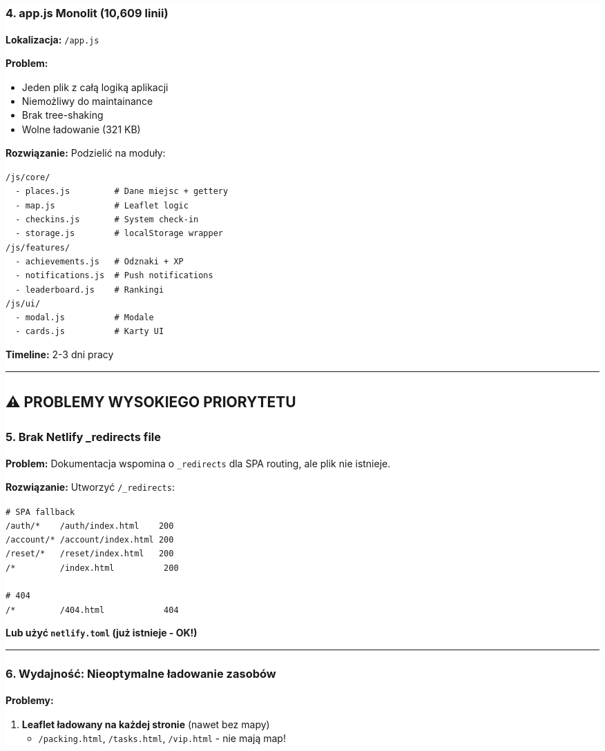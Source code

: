 ### 4. **app.js Monolit (10,609 linii)**
**Lokalizacja:** `/app.js`

**Problem:**
- Jeden plik z całą logiką aplikacji
- Niemożliwy do maintainance
- Brak tree-shaking
- Wolne ładowanie (321 KB)

**Rozwiązanie:** Podzielić na moduły:
```
/js/core/
  - places.js         # Dane miejsc + gettery
  - map.js            # Leaflet logic
  - checkins.js       # System check-in
  - storage.js        # localStorage wrapper
/js/features/
  - achievements.js   # Odznaki + XP
  - notifications.js  # Push notifications
  - leaderboard.js    # Rankingi
/js/ui/
  - modal.js          # Modale
  - cards.js          # Karty UI
```

**Timeline:** 2-3 dni pracy

---

## ⚠️ PROBLEMY WYSOKIEGO PRIORYTETU

### 5. **Brak Netlify _redirects file**
**Problem:** Dokumentacja wspomina o `_redirects` dla SPA routing, ale plik nie istnieje.

**Rozwiązanie:** Utworzyć `/_redirects`:
```
# SPA fallback
/auth/*    /auth/index.html    200
/account/* /account/index.html 200
/reset/*   /reset/index.html   200
/*         /index.html          200

# 404
/*         /404.html            404
```

**Lub użyć `netlify.toml` (już istnieje - OK!)**

---

### 6. **Wydajność: Nieoptymalne ładowanie zasobów**

**Problemy:**
1. **Leaflet ładowany na każdej stronie** (nawet bez mapy)
   - `/packing.html`, `/tasks.html`, `/vip.html` - nie mają map!
   